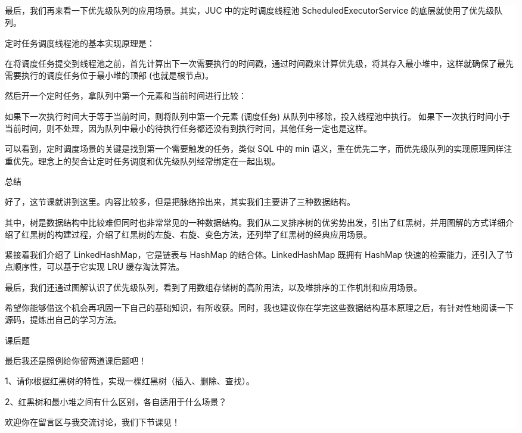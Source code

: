 最后，我们再来看一下优先级队列的应用场景。其实，JUC 中的定时调度线程池 ScheduledExecutorService 的底层就使用了优先级队列。

定时任务调度线程池的基本实现原理是：


在将调度任务提交到线程池之前，首先计算出下一次需要执行的时间戳，通过时间戳来计算优先级，将其存入最小堆中，这样就确保了最先需要执行的调度任务位于最小堆的顶部 (也就是根节点)。

然后开一个定时任务，拿队列中第一个元素和当前时间进行比较：


如果下一次执行时间大于等于当前时间，则将队列中第一个元素 (调度任务) 从队列中移除，投入线程池中执行。
如果下一次执行时间小于当前时间，则不处理，因为队列中最小的待执行任务都还没有到执行时间，其他任务一定也是这样。



可以看到，定时调度场景的关键是找到第一个需要触发的任务，类似 SQL 中的 min 语义，重在优先二字，而优先级队列的实现原理同样注重优先。理念上的契合让定时任务调度和优先级队列经常绑定在一起出现。

总结

好了，这节课就讲到这里。内容比较多，但是把脉络拎出来，其实我们主要讲了三种数据结构。

其中，树是数据结构中比较难但同时也非常常见的一种数据结构。我们从二叉排序树的优劣势出发，引出了红黑树，并用图解的方式详细介绍了红黑树的构建过程，介绍了红黑树的左旋、右旋、变色方法，还列举了红黑树的经典应用场景。

紧接着我们介绍了 LinkedHashMap，它是链表与 HashMap 的结合体。LinkedHashMap 既拥有 HashMap 快速的检索能力，还引入了节点顺序性，可以基于它实现 LRU 缓存淘汰算法。

最后，我们还通过图解认识了优先级队列，看到了用数组存储树的高阶用法，以及堆排序的工作机制和应用场景。

希望你能够借这个机会再巩固一下自己的基础知识，有所收获。同时，我也建议你在学完这些数据结构基本原理之后，有针对性地阅读一下源码，提炼出自己的学习方法。

课后题

最后我还是照例给你留两道课后题吧！

1、请你根据红黑树的特性，实现一棵红黑树（插入、删除、查找）。

2、红黑树和最小堆之间有什么区别，各自适用于什么场景？

欢迎你在留言区与我交流讨论，我们下节课见！

                        
                        
                            